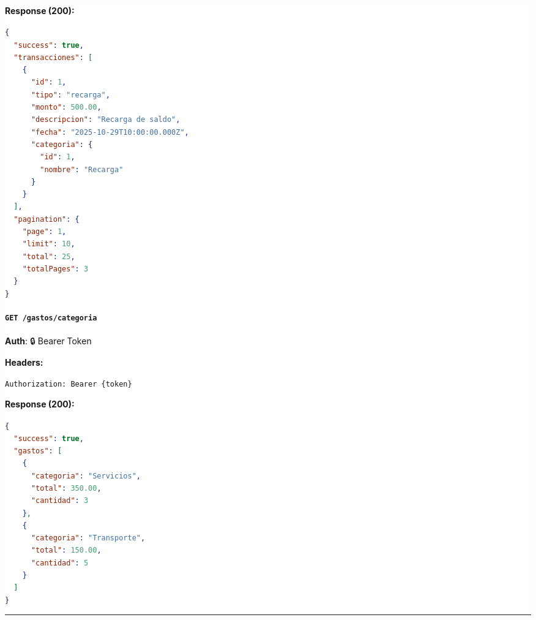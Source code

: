 **Response (200):**
```json
{
  "success": true,
  "transacciones": [
    {
      "id": 1,
      "tipo": "recarga",
      "monto": 500.00,
      "descripcion": "Recarga de saldo",
      "fecha": "2025-10-29T10:00:00.000Z",
      "categoria": {
        "id": 1,
        "nombre": "Recarga"
      }
    }
  ],
  "pagination": {
    "page": 1,
    "limit": 10,
    "total": 25,
    "totalPages": 3
  }
}
```

#### `GET /gastos/categoria`
**Auth**: 🔒 Bearer Token

**Headers:**
```
Authorization: Bearer {token}
```

**Response (200):**
```json
{
  "success": true,
  "gastos": [
    {
      "categoria": "Servicios",
      "total": 350.00,
      "cantidad": 3
    },
    {
      "categoria": "Transporte",
      "total": 150.00,
      "cantidad": 5
    }
  ]
}
```

---
